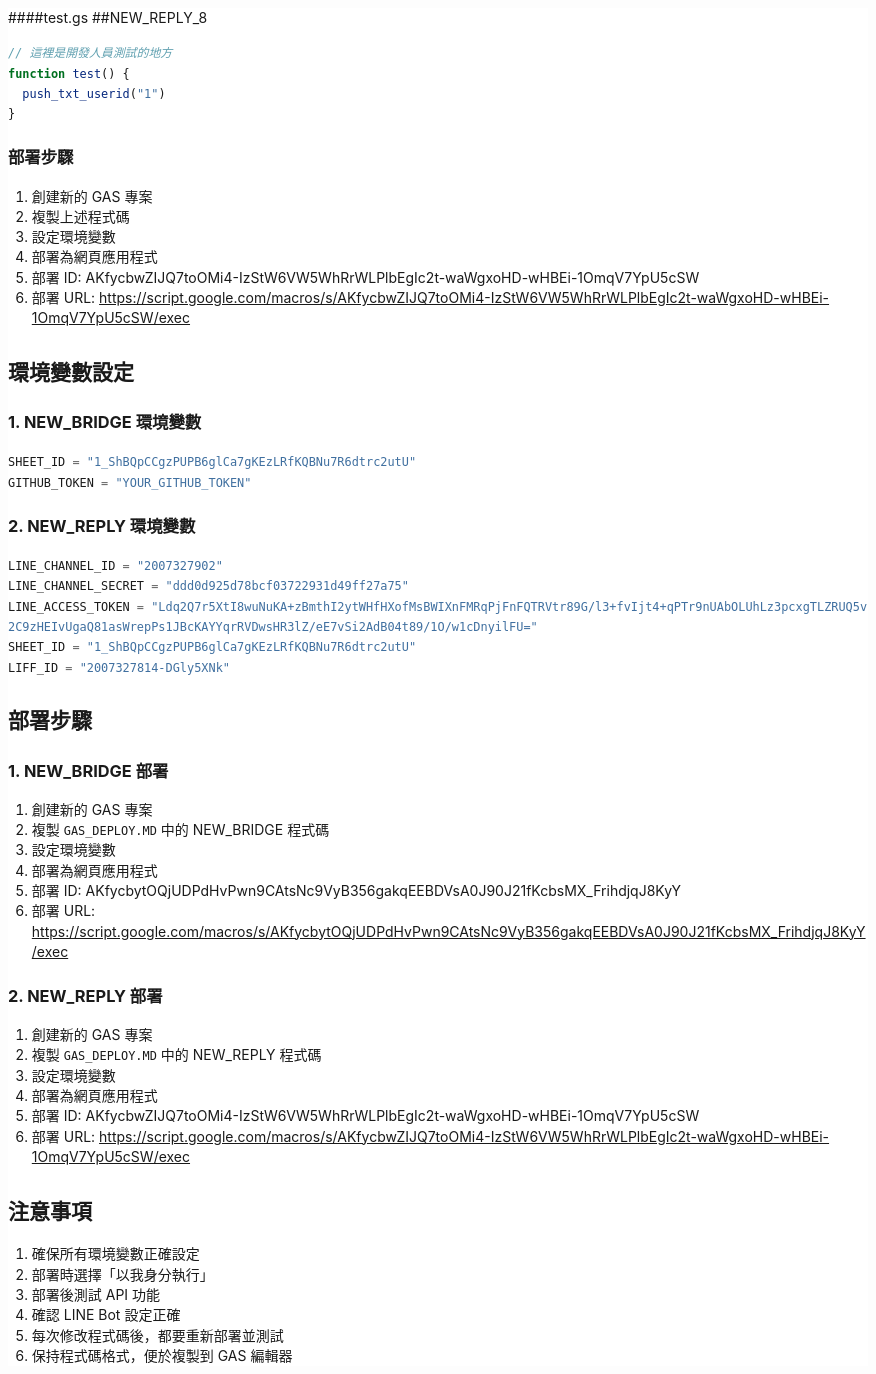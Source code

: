 ####test.gs ##NEW_REPLY_8
```javascript
// 這裡是開發人員測試的地方
function test() {
  push_txt_userid("1")
}
```

### 部署步驟
1. 創建新的 GAS 專案
2. 複製上述程式碼
3. 設定環境變數
4. 部署為網頁應用程式
5. 部署 ID: AKfycbwZIJQ7toOMi4-IzStW6VW5WhRrWLPlbEgIc2t-waWgxoHD-wHBEi-1OmqV7YpU5cSW
6. 部署 URL: https://script.google.com/macros/s/AKfycbwZIJQ7toOMi4-IzStW6VW5WhRrWLPlbEgIc2t-waWgxoHD-wHBEi-1OmqV7YpU5cSW/exec

## 環境變數設定

### 1. NEW_BRIDGE 環境變數
```javascript
SHEET_ID = "1_ShBQpCCgzPUPB6glCa7gKEzLRfKQBNu7R6dtrc2utU"
GITHUB_TOKEN = "YOUR_GITHUB_TOKEN"
```

### 2. NEW_REPLY 環境變數
```javascript
LINE_CHANNEL_ID = "2007327902"
LINE_CHANNEL_SECRET = "ddd0d925d78bcf03722931d49ff27a75"
LINE_ACCESS_TOKEN = "Ldq2Q7r5XtI8wuNuKA+zBmthI2ytWHfHXofMsBWIXnFMRqPjFnFQTRVtr89G/l3+fvIjt4+qPTr9nUAbOLUhLz3pcxgTLZRUQ5v2C9zHEIvUgaQ81asWrepPs1JBcKAYYqrRVDwsHR3lZ/eE7vSi2AdB04t89/1O/w1cDnyilFU="
SHEET_ID = "1_ShBQpCCgzPUPB6glCa7gKEzLRfKQBNu7R6dtrc2utU"
LIFF_ID = "2007327814-DGly5XNk"
```

## 部署步驟

### 1. NEW_BRIDGE 部署
1. 創建新的 GAS 專案
2. 複製 `GAS_DEPLOY.MD` 中的 NEW_BRIDGE 程式碼
3. 設定環境變數
4. 部署為網頁應用程式
5. 部署 ID: AKfycbytOQjUDPdHvPwn9CAtsNc9VyB356gakqEEBDVsA0J90J21fKcbsMX_FrihdjqJ8KyY
6. 部署 URL: https://script.google.com/macros/s/AKfycbytOQjUDPdHvPwn9CAtsNc9VyB356gakqEEBDVsA0J90J21fKcbsMX_FrihdjqJ8KyY/exec

### 2. NEW_REPLY 部署
1. 創建新的 GAS 專案
2. 複製 `GAS_DEPLOY.MD` 中的 NEW_REPLY 程式碼
3. 設定環境變數
4. 部署為網頁應用程式
5. 部署 ID: AKfycbwZIJQ7toOMi4-IzStW6VW5WhRrWLPlbEgIc2t-waWgxoHD-wHBEi-1OmqV7YpU5cSW
6. 部署 URL: https://script.google.com/macros/s/AKfycbwZIJQ7toOMi4-IzStW6VW5WhRrWLPlbEgIc2t-waWgxoHD-wHBEi-1OmqV7YpU5cSW/exec

## 注意事項
1. 確保所有環境變數正確設定
2. 部署時選擇「以我身分執行」
3. 部署後測試 API 功能
4. 確認 LINE Bot 設定正確
5. 每次修改程式碼後，都要重新部署並測試
6. 保持程式碼格式，便於複製到 GAS 編輯器 